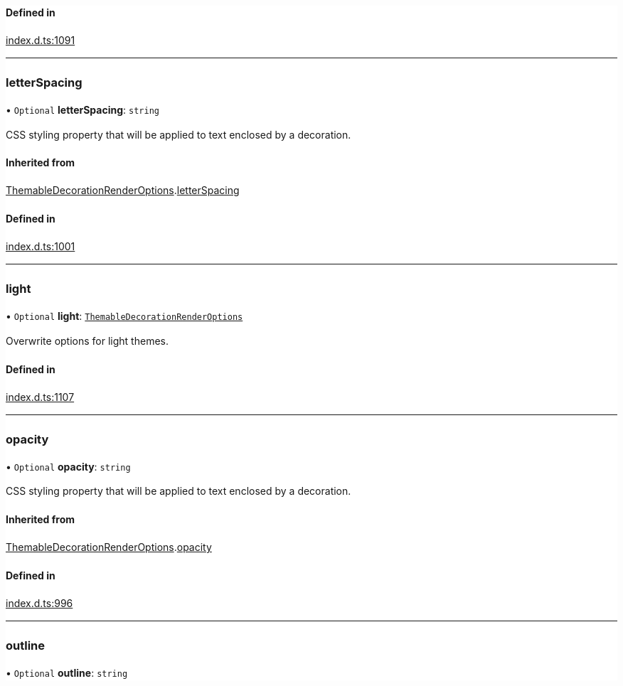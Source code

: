 #### Defined in

[index.d.ts:1091](https://github.com/huaweicloud/cloudide-plugin-api/blob/03b481c/index.d.ts#L1091)

___

### letterSpacing

• `Optional` **letterSpacing**: `string`

CSS styling property that will be applied to text enclosed by a decoration.

#### Inherited from

[ThemableDecorationRenderOptions](codearts_plugin_.ThemableDecorationRenderOptions.md).[letterSpacing](codearts_plugin_.ThemableDecorationRenderOptions.md#letterspacing)

#### Defined in

[index.d.ts:1001](https://github.com/huaweicloud/cloudide-plugin-api/blob/03b481c/index.d.ts#L1001)

___

### light

• `Optional` **light**: [`ThemableDecorationRenderOptions`](codearts_plugin_.ThemableDecorationRenderOptions.md)

Overwrite options for light themes.

#### Defined in

[index.d.ts:1107](https://github.com/huaweicloud/cloudide-plugin-api/blob/03b481c/index.d.ts#L1107)

___

### opacity

• `Optional` **opacity**: `string`

CSS styling property that will be applied to text enclosed by a decoration.

#### Inherited from

[ThemableDecorationRenderOptions](codearts_plugin_.ThemableDecorationRenderOptions.md).[opacity](codearts_plugin_.ThemableDecorationRenderOptions.md#opacity)

#### Defined in

[index.d.ts:996](https://github.com/huaweicloud/cloudide-plugin-api/blob/03b481c/index.d.ts#L996)

___

### outline

• `Optional` **outline**: `string`
